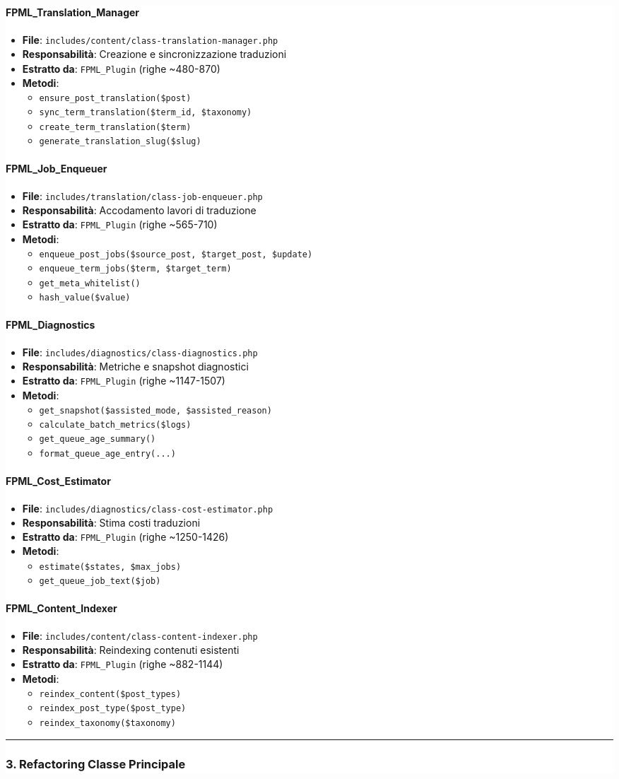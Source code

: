 #### **FPML_Translation_Manager**
- **File**: `includes/content/class-translation-manager.php` 
- **Responsabilità**: Creazione e sincronizzazione traduzioni
- **Estratto da**: `FPML_Plugin` (righe ~480-870)
- **Metodi**:
  - `ensure_post_translation($post)` 
  - `sync_term_translation($term_id, $taxonomy)`
  - `create_term_translation($term)`
  - `generate_translation_slug($slug)`

#### **FPML_Job_Enqueuer**
- **File**: `includes/translation/class-job-enqueuer.php`
- **Responsabilità**: Accodamento lavori di traduzione
- **Estratto da**: `FPML_Plugin` (righe ~565-710)
- **Metodi**:
  - `enqueue_post_jobs($source_post, $target_post, $update)`
  - `enqueue_term_jobs($term, $target_term)`
  - `get_meta_whitelist()`
  - `hash_value($value)`

#### **FPML_Diagnostics**
- **File**: `includes/diagnostics/class-diagnostics.php`
- **Responsabilità**: Metriche e snapshot diagnostici
- **Estratto da**: `FPML_Plugin` (righe ~1147-1507)
- **Metodi**:
  - `get_snapshot($assisted_mode, $assisted_reason)`
  - `calculate_batch_metrics($logs)`
  - `get_queue_age_summary()`
  - `format_queue_age_entry(...)`

#### **FPML_Cost_Estimator**
- **File**: `includes/diagnostics/class-cost-estimator.php`
- **Responsabilità**: Stima costi traduzioni
- **Estratto da**: `FPML_Plugin` (righe ~1250-1426)
- **Metodi**:
  - `estimate($states, $max_jobs)`
  - `get_queue_job_text($job)`

#### **FPML_Content_Indexer**
- **File**: `includes/content/class-content-indexer.php`
- **Responsabilità**: Reindexing contenuti esistenti
- **Estratto da**: `FPML_Plugin` (righe ~882-1144)
- **Metodi**:
  - `reindex_content($post_types)`
  - `reindex_post_type($post_type)`
  - `reindex_taxonomy($taxonomy)`

---

### 3. **Refactoring Classe Principale**
